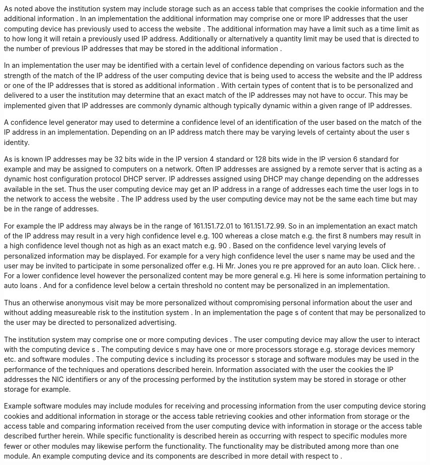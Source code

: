 As noted above the institution system may include storage such as an access table that comprises the cookie information and the additional information . In an implementation the additional information may comprise one or more IP addresses that the user computing device has previously used to access the website . The additional information may have a limit such as a time limit as to how long it will retain a previously used IP address. Additionally or alternatively a quantity limit may be used that is directed to the number of previous IP addresses that may be stored in the additional information .

In an implementation the user may be identified with a certain level of confidence depending on various factors such as the strength of the match of the IP address of the user computing device that is being used to access the website and the IP address or one of the IP addresses that is stored as additional information . With certain types of content that is to be personalized and delivered to a user the institution may determine that an exact match of the IP addresses may not have to occur. This may be implemented given that IP addresses are commonly dynamic although typically dynamic within a given range of IP addresses.

A confidence level generator may used to determine a confidence level of an identification of the user based on the match of the IP address in an implementation. Depending on an IP address match there may be varying levels of certainty about the user s identity.

As is known IP addresses may be 32 bits wide in the IP version 4 standard or 128 bits wide in the IP version 6 standard for example and may be assigned to computers on a network. Often IP addresses are assigned by a remote server that is acting as a dynamic host configuration protocol DHCP server. IP addresses assigned using DHCP may change depending on the addresses available in the set. Thus the user computing device may get an IP address in a range of addresses each time the user logs in to the network to access the website . The IP address used by the user computing device may not be the same each time but may be in the range of addresses.

For example the IP address may always be in the range of 161.151.72.01 to 161.151.72.99. So in an implementation an exact match of the IP address may result in a very high confidence level e.g. 100 whereas a close match e.g. the first 8 numbers may result in a high confidence level though not as high as an exact match e.g. 90 . Based on the confidence level varying levels of personalized information may be displayed. For example for a very high confidence level the user s name may be used and the user may be invited to participate in some personalized offer e.g. Hi Mr. Jones you re pre approved for an auto loan. Click here. . For a lower confidence level however the personalized content may be more general e.g. Hi here is some information pertaining to auto loans . And for a confidence level below a certain threshold no content may be personalized in an implementation.

Thus an otherwise anonymous visit may be more personalized without compromising personal information about the user and without adding measureable risk to the institution system . In an implementation the page s of content that may be personalized to the user may be directed to personalized advertising.

The institution system may comprise one or more computing devices . The user computing device may allow the user to interact with the computing device s . The computing device s may have one or more processors storage e.g. storage devices memory etc. and software modules . The computing device s including its processor s storage and software modules may be used in the performance of the techniques and operations described herein. Information associated with the user the cookies the IP addresses the NIC identifiers or any of the processing performed by the institution system may be stored in storage or other storage for example.

Example software modules may include modules for receiving and processing information from the user computing device storing cookies and additional information in storage or the access table retrieving cookies and other information from storage or the access table and comparing information received from the user computing device with information in storage or the access table described further herein. While specific functionality is described herein as occurring with respect to specific modules more fewer or other modules may likewise perform the functionality. The functionality may be distributed among more than one module. An example computing device and its components are described in more detail with respect to .
